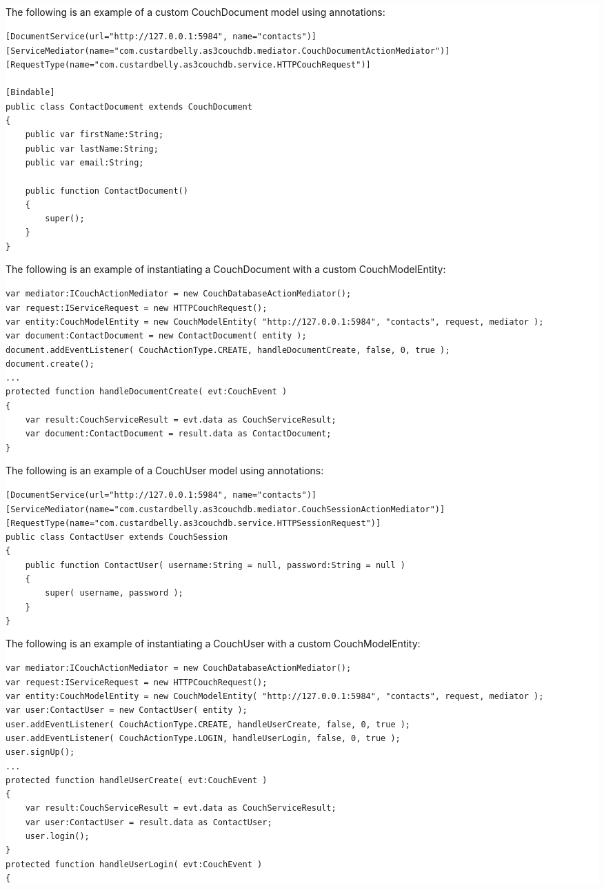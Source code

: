 The following is an example of a custom CouchDocument model using annotations:
    
    [DocumentService(url="http://127.0.0.1:5984", name="contacts")]
    [ServiceMediator(name="com.custardbelly.as3couchdb.mediator.CouchDocumentActionMediator")]
    [RequestType(name="com.custardbelly.as3couchdb.service.HTTPCouchRequest")]
    	
    [Bindable]
    public class ContactDocument extends CouchDocument
    {
    	public var firstName:String;
    	public var lastName:String;
    	public var email:String;
    	
    	public function ContactDocument()
    	{
    		super();
    	}
    }
    
The following is an example of instantiating a CouchDocument with a custom CouchModelEntity:

	var mediator:ICouchActionMediator = new CouchDatabaseActionMediator();
	var request:IServiceRequest = new HTTPCouchRequest();
	var entity:CouchModelEntity = new CouchModelEntity( "http://127.0.0.1:5984", "contacts", request, mediator );
	var document:ContactDocument = new ContactDocument( entity );
	document.addEventListener( CouchActionType.CREATE, handleDocumentCreate, false, 0, true );
	document.create();
	...
	protected function handleDocumentCreate( evt:CouchEvent )
	{
		var result:CouchServiceResult = evt.data as CouchServiceResult;
		var document:ContactDocument = result.data as ContactDocument;
	}

The following is an example of a CouchUser model using annotations:
  
    [DocumentService(url="http://127.0.0.1:5984", name="contacts")]
    [ServiceMediator(name="com.custardbelly.as3couchdb.mediator.CouchSessionActionMediator")]
    [RequestType(name="com.custardbelly.as3couchdb.service.HTTPSessionRequest")]
    public class ContactUser extends CouchSession
    {
    	public function ContactUser( username:String = null, password:String = null )
    	{
    		super( username, password );
    	}
    }
    
The following is an example of instantiating a CouchUser with a custom CouchModelEntity:

	var mediator:ICouchActionMediator = new CouchDatabaseActionMediator();
	var request:IServiceRequest = new HTTPCouchRequest();
	var entity:CouchModelEntity = new CouchModelEntity( "http://127.0.0.1:5984", "contacts", request, mediator );
	var user:ContactUser = new ContactUser( entity );
	user.addEventListener( CouchActionType.CREATE, handleUserCreate, false, 0, true );
	user.addEventListener( CouchActionType.LOGIN, handleUserLogin, false, 0, true );
	user.signUp();
	...
	protected function handleUserCreate( evt:CouchEvent )
	{
		var result:CouchServiceResult = evt.data as CouchServiceResult;
		var user:ContactUser = result.data as ContactUser;
		user.login();
	}
	protected function handleUserLogin( evt:CouchEvent )
	{